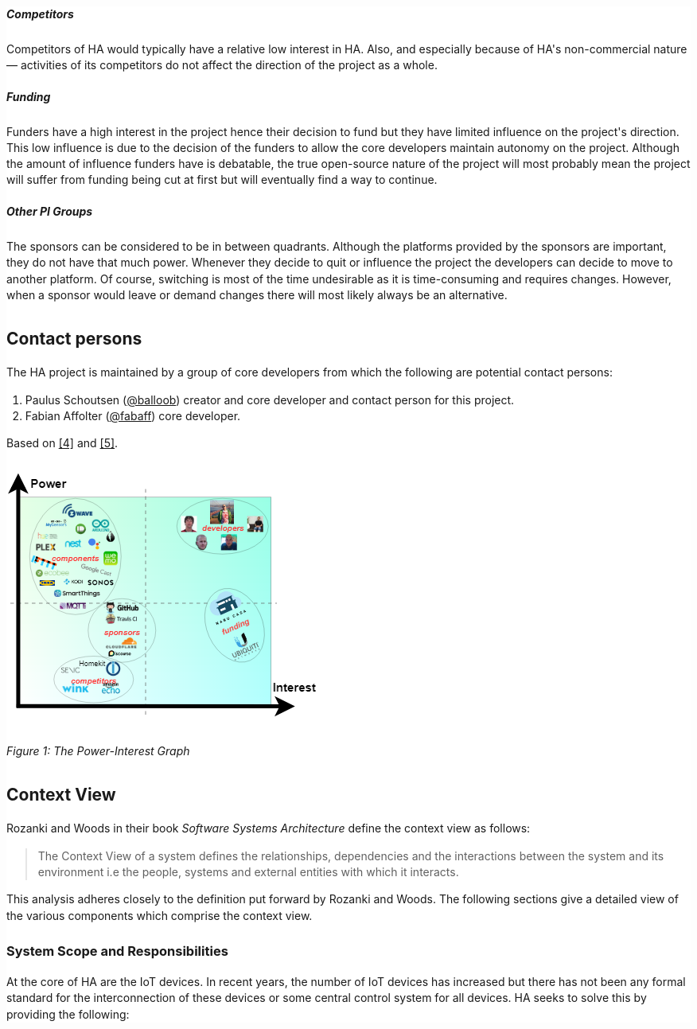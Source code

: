 ##### Competitors

Competitors of HA would typically have a relative low interest in HA. Also, and especially because of HA's non-commercial nature — activities of its competitors do not affect the direction of the project as a whole.

##### Funding

Funders have a high interest in the project hence their decision to fund but they have limited influence on the project's direction. This low influence is due to the decision of the funders to allow the core developers maintain autonomy on the project. Although the amount of influence funders have is debatable, the true open-source nature of the project will most probably mean the project will suffer from funding being cut at first but will eventually find a way to continue.

##### Other PI Groups

The sponsors can be considered to be in between quadrants. Although the platforms provided by the sponsors are important, they do not have that much power. Whenever they decide to quit or influence the project the developers can decide to move to another platform. Of course, switching is most of the time undesirable as it is time-consuming and requires changes. However, when a sponsor would leave or demand changes there will most likely always be an alternative.

## Contact persons

The HA project is maintained by a group of core developers from which the following are potential contact persons:

1. Paulus Schoutsen ([@balloob](https://github.com/balloob)) creator and core developer and contact person for this project.
2. Fabian Affolter ([@fabaff](https://github.com/fabaff)) core developer.

Based on <a href='#ref4'>[4]</a> and <a href='#ref5'>[5]</a>.

[pi-graph]: images/pi-graph/IN4315PowerInterest.png

<a id="pi-graph"></a>

![The Power-Interest Graph][pi-graph]

*Figure 1: The Power-Interest Graph*

## Context View

Rozanki and Woods in their book *Software Systems Architecture* define the context view as follows:
> The Context View of a system defines the relationships, dependencies and the interactions between the system and its environment i.e the people, systems and external entities with which it interacts.

This analysis adheres closely to the definition put forward by Rozanki and Woods. The following sections give a detailed view of the various components which comprise the context view.

### System Scope and Responsibilities

At the core of HA are the IoT devices. In recent years, the number of IoT devices has increased but there has not been any formal standard for the interconnection of these devices or some central control system for all devices. HA seeks to solve this by providing the following:


[context-model]: images/contextmodel/context-model.png